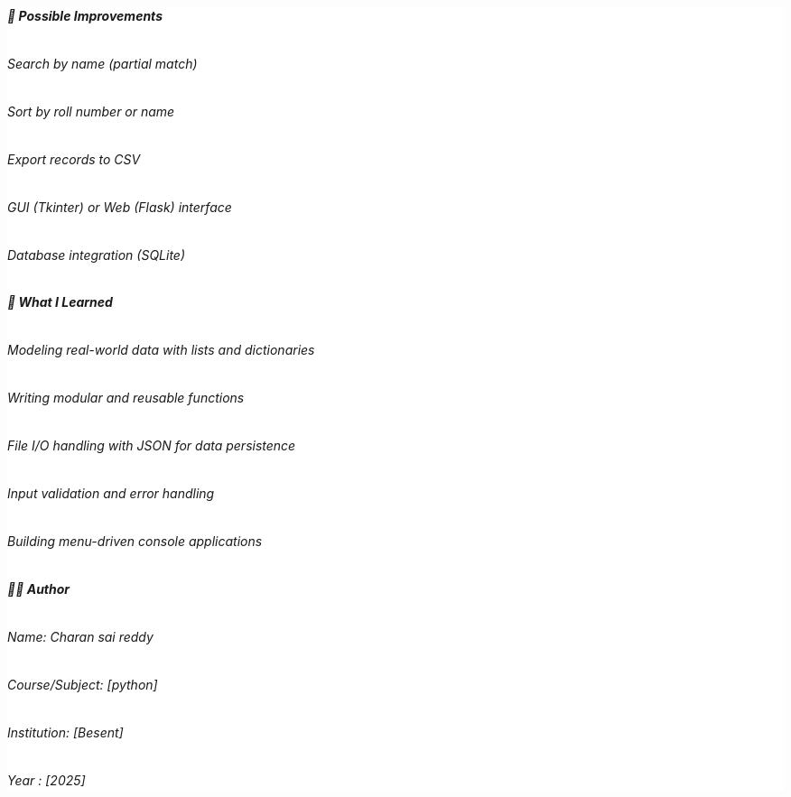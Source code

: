 

###### **🚀 Possible Improvements**



###### Search by name (partial match)

###### 

###### Sort by roll number or name

###### 

###### Export records to CSV

###### 

###### GUI (Tkinter) or Web (Flask) interface

###### 

###### Database integration (SQLite)

###### 

###### **📖 What I Learned**

###### 

###### Modeling real-world data with lists and dictionaries

###### 

###### Writing modular and reusable functions

###### 

###### File I/O handling with JSON for data persistence

###### 

###### Input validation and error handling

###### 

###### Building menu-driven console applications



###### **👨‍💻 Author**



###### Name: Charan sai reddy

###### Course/Subject: \[python]

###### Institution: \[Besent]

###### Year       : \[2025]

